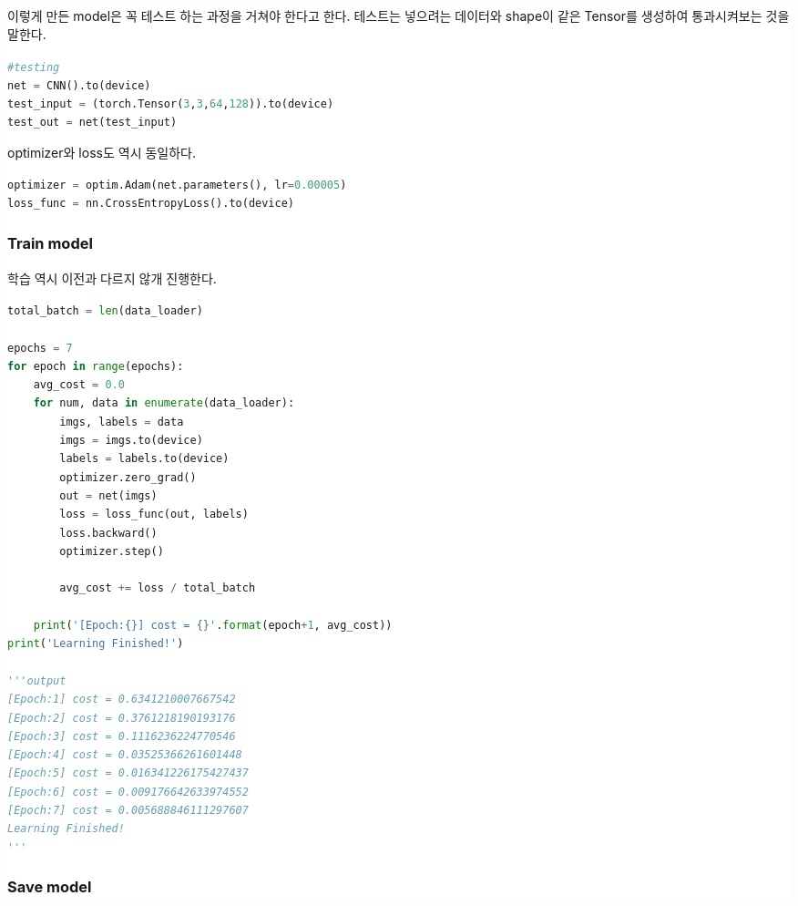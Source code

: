 
이렇게 만든 model은 꼭 테스트 하는 과정을 거쳐야 한다고 한다. 테스트는 넣으려는 데이터와 shape이 같은 Tensor를 생성하여 통과시켜보는 것을 말한다.

```py
#testing 
net = CNN().to(device)
test_input = (torch.Tensor(3,3,64,128)).to(device)
test_out = net(test_input)
```

optimizer와 loss도 역시 동일하다.

```py
optimizer = optim.Adam(net.parameters(), lr=0.00005)
loss_func = nn.CrossEntropyLoss().to(device)
```

### Train model

학습 역시 이전과 다르지 않개 진행한다.

```py
total_batch = len(data_loader)

epochs = 7
for epoch in range(epochs):
    avg_cost = 0.0
    for num, data in enumerate(data_loader):
        imgs, labels = data
        imgs = imgs.to(device)
        labels = labels.to(device)
        optimizer.zero_grad()
        out = net(imgs)
        loss = loss_func(out, labels)
        loss.backward()
        optimizer.step()
        
        avg_cost += loss / total_batch
        
    print('[Epoch:{}] cost = {}'.format(epoch+1, avg_cost))
print('Learning Finished!')

'''output
[Epoch:1] cost = 0.6341210007667542
[Epoch:2] cost = 0.3761218190193176
[Epoch:3] cost = 0.1116236224770546
[Epoch:4] cost = 0.03525366261601448
[Epoch:5] cost = 0.016341226175427437
[Epoch:6] cost = 0.009176642633974552
[Epoch:7] cost = 0.005688846111297607
Learning Finished!
'''
```

### Save model
